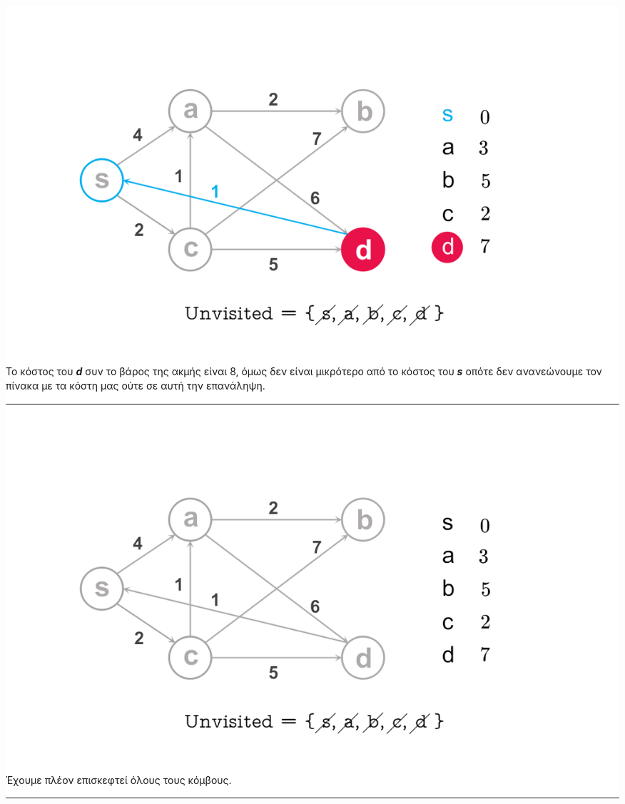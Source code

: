   <img src="./img/Slide21.png">
  <br/>
  <p>Το κόστος του <strong><em>d</em></strong> συν το βάρος της ακμής είναι 8, όμως δεν είναι μικρότερο από το κόστος του <strong><em>s</em></strong> οπότε δεν ανανεώνουμε τον πίνακα με τα κόστη μας ούτε σε αυτή την επανάληψη.</p>
  <hr />

  <img src="./img/Slide22.png">
  <br/>
  <p>Έχουμε πλέον επισκεφτεί όλους τους κόμβους.</p>
  <hr />
